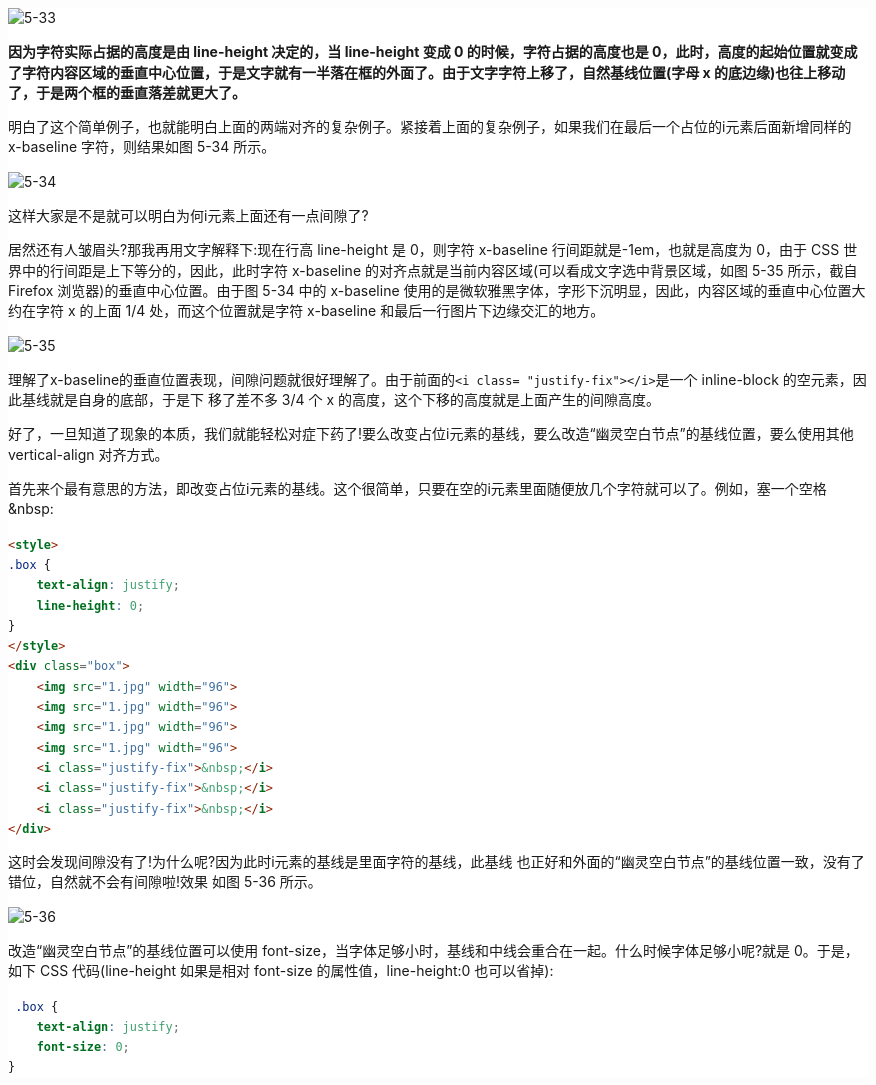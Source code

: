 ![5-33](media/5-33.png)

**因为字符实际占据的高度是由 line-height 决定的，当 line-height 变成 0 的时候，字符占据的高度也是 0，此时，高度的起始位置就变成了字符内容区域的垂直中心位置，于是文字就有一半落在框的外面了。由于文字字符上移了，自然基线位置(字母 x 的底边缘)也往上移动了，于是两个框的垂直落差就更大了。**

明白了这个简单例子，也就能明白上面的两端对齐的复杂例子。紧接着上面的复杂例子，如果我们在最后一个占位的i元素后面新增同样的 x-baseline 字符，则结果如图 5-34 所示。

![5-34](media/5-34.png)

这样大家是不是就可以明白为何i元素上面还有一点间隙了?

居然还有人皱眉头?那我再用文字解释下:现在行高 line-height 是 0，则字符 x-baseline 行间距就是-1em，也就是高度为 0，由于 CSS 世界中的行间距是上下等分的，因此，此时字符 x-baseline 的对齐点就是当前内容区域(可以看成文字选中背景区域，如图 5-35 所示，截自 Firefox 浏览器)的垂直中心位置。由于图 5-34 中的 x-baseline 使用的是微软雅黑字体，字形下沉明显，因此，内容区域的垂直中心位置大约在字符 x 的上面 1/4 处，而这个位置就是字符 x-baseline 和最后一行图片下边缘交汇的地方。

![5-35](media/5-35.png)

理解了x-baseline的垂直位置表现，间隙问题就很好理解了。由于前面的`<i class= "justify-fix"></i>`是一个 inline-block 的空元素，因此基线就是自身的底部，于是下 移了差不多 3/4 个 x 的高度，这个下移的高度就是上面产生的间隙高度。

好了，一旦知道了现象的本质，我们就能轻松对症下药了!要么改变占位i元素的基线，要么改造“幽灵空白节点”的基线位置，要么使用其他 vertical-align 对齐方式。

首先来个最有意思的方法，即改变占位i元素的基线。这个很简单，只要在空的i元素里面随便放几个字符就可以了。例如，塞一个空格&nbsp:

```html
<style>
.box {
    text-align: justify;
    line-height: 0;
}
</style>
<div class="box">
    <img src="1.jpg" width="96">
    <img src="1.jpg" width="96">
    <img src="1.jpg" width="96">
    <img src="1.jpg" width="96">
    <i class="justify-fix">&nbsp;</i>
    <i class="justify-fix">&nbsp;</i>
    <i class="justify-fix">&nbsp;</i>
</div>
```

这时会发现间隙没有了!为什么呢?因为此时i元素的基线是里面字符的基线，此基线 也正好和外面的“幽灵空白节点”的基线位置一致，没有了错位，自然就不会有间隙啦!效果 如图 5-36 所示。

![5-36](media/5-36.png)

改造“幽灵空白节点”的基线位置可以使用 font-size，当字体足够小时，基线和中线会重合在一起。什么时候字体足够小呢?就是 0。于是，如下 CSS 代码(line-height 如果是相对 font-size 的属性值，line-height:0 也可以省掉):

```css
 .box {
    text-align: justify;
    font-size: 0;
}
```
